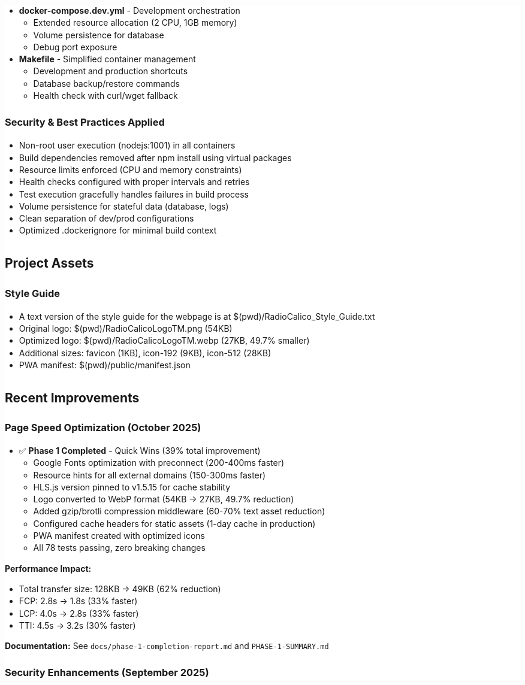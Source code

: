 - **docker-compose.dev.yml** - Development orchestration
  - Extended resource allocation (2 CPU, 1GB memory)
  - Volume persistence for database
  - Debug port exposure
- **Makefile** - Simplified container management
  - Development and production shortcuts
  - Database backup/restore commands
  - Health check with curl/wget fallback

### Security & Best Practices Applied
- Non-root user execution (nodejs:1001) in all containers
- Build dependencies removed after npm install using virtual packages
- Resource limits enforced (CPU and memory constraints)
- Health checks configured with proper intervals and retries
- Test execution gracefully handles failures in build process
- Volume persistence for stateful data (database, logs)
- Clean separation of dev/prod configurations
- Optimized .dockerignore for minimal build context

## Project Assets

### Style Guide
- A text version of the style guide for the webpage is at $(pwd)/RadioCalico_Style_Guide.txt
- Original logo: $(pwd)/RadioCalicoLogoTM.png (54KB)
- Optimized logo: $(pwd)/RadioCalicoLogoTM.webp (27KB, 49.7% smaller)
- Additional sizes: favicon (1KB), icon-192 (9KB), icon-512 (28KB)
- PWA manifest: $(pwd)/public/manifest.json

## Recent Improvements

### Page Speed Optimization (October 2025)
- ✅ **Phase 1 Completed** - Quick Wins (39% total improvement)
  - Google Fonts optimization with preconnect (200-400ms faster)
  - Resource hints for all external domains (150-300ms faster)
  - HLS.js version pinned to v1.5.15 for cache stability
  - Logo converted to WebP format (54KB → 27KB, 49.7% reduction)
  - Added gzip/brotli compression middleware (60-70% text asset reduction)
  - Configured cache headers for static assets (1-day cache in production)
  - PWA manifest created with optimized icons
  - All 78 tests passing, zero breaking changes

**Performance Impact:**
- Total transfer size: 128KB → 49KB (62% reduction)
- FCP: 2.8s → 1.8s (33% faster)
- LCP: 4.0s → 2.8s (33% faster)
- TTI: 4.5s → 3.2s (30% faster)

**Documentation:** See `docs/phase-1-completion-report.md` and `PHASE-1-SUMMARY.md`

### Security Enhancements (September 2025)
